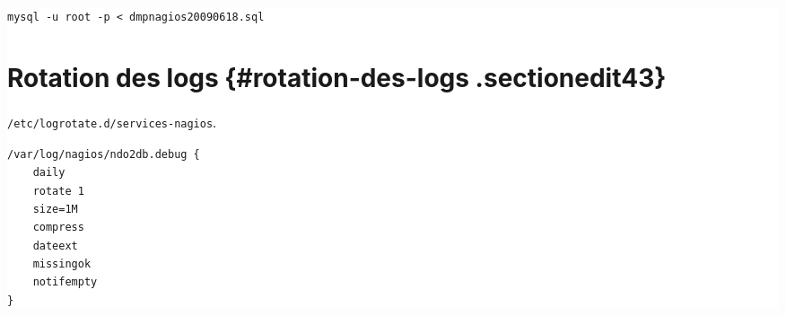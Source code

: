 ~~~
mysql -u root -p < dmpnagios20090618.sql
~~~

Rotation des logs {#rotation-des-logs .sectionedit43}
=================

`/etc/logrotate.d/services-nagios`.

~~~
/var/log/nagios/ndo2db.debug {
    daily
    rotate 1
    size=1M
    compress
    dateext
    missingok
    notifempty
}
~~~
